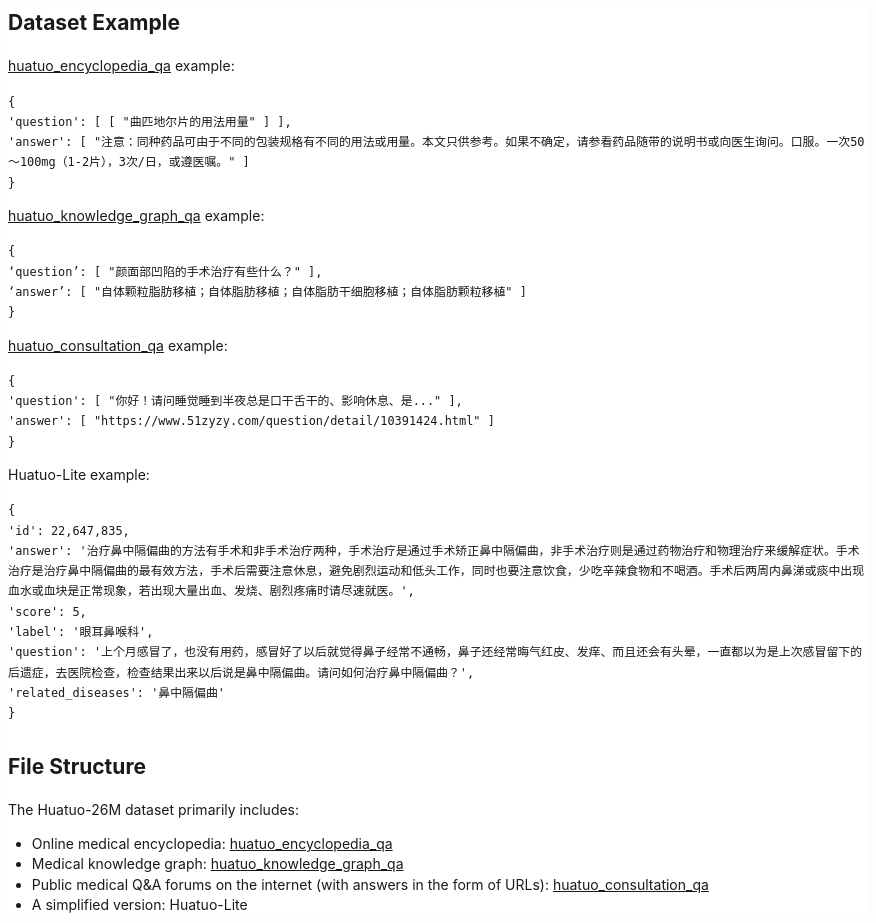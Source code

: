 ## Dataset Example

[huatuo_encyclopedia_qa](https://huggingface.co/datasets/FreedomIntelligence/huatuo_encyclopedia_qa) example:

``` 
{
'question': [ [ "曲匹地尔片的用法用量" ] ],
'answer': [ "注意：同种药品可由于不同的包装规格有不同的用法或用量。本文只供参考。如果不确定，请参看药品随带的说明书或向医生询问。口服。一次50～100mg（1-2片），3次/日，或遵医嘱。" ]
}
```

[huatuo_knowledge_graph_qa](https://huggingface.co/datasets/FreedomIntelligence/huatuo_knowledge_graph_qa) example:

``` 
{
‘question’: [ "颜面部凹陷的手术治疗有些什么？" ],
‘answer’: [ "自体颗粒脂肪移植；自体脂肪移植；自体脂肪干细胞移植；自体脂肪颗粒移植" ]
}
```

[huatuo_consultation_qa](https://huggingface.co/datasets/FreedomIntelligence/huatuo_consultation_qa) example:

```
{
'question': [ "你好！请问睡觉睡到半夜总是口干舌干的、影响休息、是..." ],
'answer': [ "https://www.51zyzy.com/question/detail/10391424.html" ]
}
```

Huatuo-Lite example:

``` 
{
'id': 22,647,835,
'answer': '治疗鼻中隔偏曲的方法有手术和非手术治疗两种，手术治疗是通过手术矫正鼻中隔偏曲，非手术治疗则是通过药物治疗和物理治疗来缓解症状。手术治疗是治疗鼻中隔偏曲的最有效方法，手术后需要注意休息，避免剧烈运动和低头工作，同时也要注意饮食，少吃辛辣食物和不喝酒。手术后两周内鼻涕或痰中出现血水或血块是正常现象，若出现大量出血、发烧、剧烈疼痛时请尽速就医。',
'score': 5,
'label': '眼耳鼻喉科',
'question': '上个月感冒了，也没有用药，感冒好了以后就觉得鼻子经常不通畅，鼻子还经常晦气红皮、发痒、而且还会有头晕，一直都以为是上次感冒留下的后遗症，去医院检查，检查结果出来以后说是鼻中隔偏曲。请问如何治疗鼻中隔偏曲？',
'related_diseases': '鼻中隔偏曲'
}
```

## File Structure

The Huatuo-26M dataset primarily includes:

- Online medical encyclopedia: [huatuo_encyclopedia_qa](https://huggingface.co/datasets/FreedomIntelligence/huatuo_encyclopedia_qa)
- Medical knowledge graph: [huatuo_knowledge_graph_qa](https://huggingface.co/datasets/FreedomIntelligence/huatuo_knowledge_graph_qa)
- Public medical Q&A forums on the internet (with answers in the form of URLs): [huatuo_consultation_qa](https://huggingface.co/datasets/FreedomIntelligence/huatuo_consultation_qa)
- A simplified version: Huatuo-Lite
